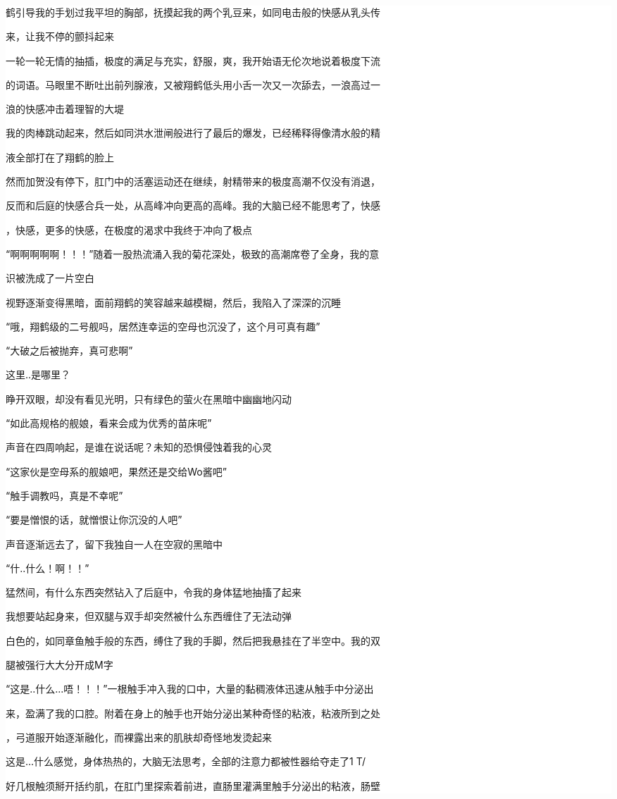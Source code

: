 鹤引导我的手划过我平坦的胸部，抚摸起我的两个乳豆来，如同电击般的快感从乳头传

来，让我不停的颤抖起来

一轮一轮无情的抽插，极度的满足与充实，舒服，爽，我开始语无伦次地说着极度下流

的词语。马眼里不断吐出前列腺液，又被翔鹤低头用小舌一次又一次舔去，一浪高过一

浪的快感冲击着理智的大堤

我的肉棒跳动起来，然后如同洪水泄闸般进行了最后的爆发，已经稀释得像清水般的精

液全部打在了翔鹤的脸上

然而加贺没有停下，肛门中的活塞运动还在继续，射精带来的极度高潮不仅没有消退，

反而和后庭的快感合兵一处，从高峰冲向更高的高峰。我的大脑已经不能思考了，快感

，快感，更多的快感，在极度的渴求中我终于冲向了极点

“啊啊啊啊啊！！！”随着一股热流涌入我的菊花深处，极致的高潮席卷了全身，我的意

识被洗成了一片空白

视野逐渐变得黑暗，面前翔鹤的笑容越来越模糊，然后，我陷入了深深的沉睡

“哦，翔鹤级的二号舰吗，居然连幸运的空母也沉没了，这个月可真有趣”

“大破之后被抛弃，真可悲啊”

这里..是哪里？

睁开双眼，却没有看见光明，只有绿色的萤火在黑暗中幽幽地闪动

“如此高规格的舰娘，看来会成为优秀的苗床呢”

声音在四周响起，是谁在说话呢？未知的恐惧侵蚀着我的心灵

“这家伙是空母系的舰娘吧，果然还是交给Wo酱吧”

“触手调教吗，真是不幸呢”

“要是憎恨的话，就憎恨让你沉没的人吧”

声音逐渐远去了，留下我独自一人在空寂的黑暗中

“什..什么！啊！！”

猛然间，有什么东西突然钻入了后庭中，令我的身体猛地抽搐了起来

我想要站起身来，但双腿与双手却突然被什么东西缠住了无法动弹

白色的，如同章鱼触手般的东西，缚住了我的手脚，然后把我悬挂在了半空中。我的双

腿被强行大大分开成M字

“这是..什么...唔！！！”一根触手冲入我的口中，大量的黏稠液体迅速从触手中分泌出

来，盈满了我的口腔。附着在身上的触手也开始分泌出某种奇怪的粘液，粘液所到之处

，弓道服开始逐渐融化，而裸露出来的肌肤却奇怪地发烫起来

这是...什么感觉，身体热热的，大脑无法思考，全部的注意力都被性器给夺走了1 T/

好几根触须掰开括约肌，在肛门里探索着前进，直肠里灌满里触手分泌出的粘液，肠壁
